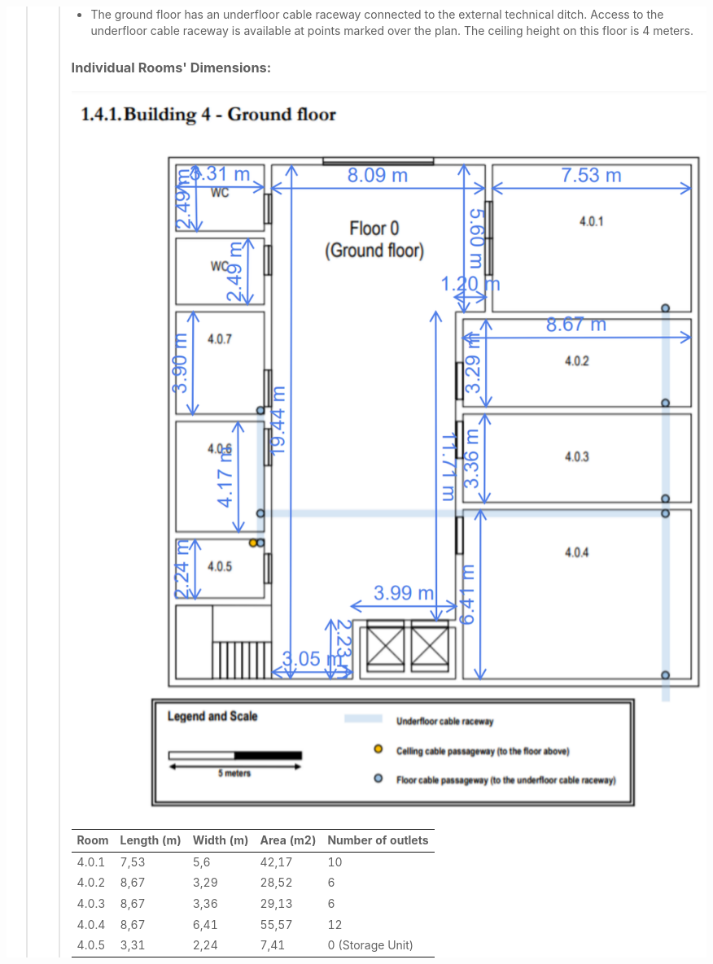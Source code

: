 >>* The ground floor has an underfloor cable raceway connected to the external technical ditch. Access to the underfloor cable raceway is available at points marked over the plan. The ceiling height on this floor is 4 meters.
>>### Individual Rooms' Dimensions:
>>
>>![Building4_GroundFloor.png](resources/Building4_GroundFloor_measured.png)
>>
>>| Room  | Length (m) | Width (m) | Area (m2) | Number of outlets |
>>|-------|------------|-----------|-----------|-------------------|
>>| 4.0.1 | 7,53       | 5,6       | 42,17     | 10                |
>>| 4.0.2 | 8,67       | 3,29      | 28,52     | 6                 |
>>| 4.0.3 | 8,67       | 3,36      | 29,13     | 6                 |
>>| 4.0.4 | 8,67       | 6,41      | 55,57     | 12                |
>>| 4.0.5 | 3,31       | 2,24      | 7,41      | 0 (Storage Unit)  |